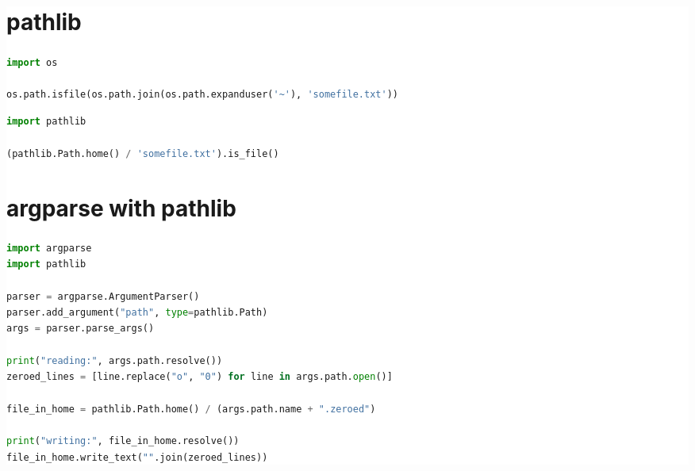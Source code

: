 # pathlib

```python
import os

os.path.isfile(os.path.join(os.path.expanduser('~'), 'somefile.txt'))
```

```python
import pathlib

(pathlib.Path.home() / 'somefile.txt').is_file()
```

# argparse with pathlib

```python
import argparse
import pathlib

parser = argparse.ArgumentParser()
parser.add_argument("path", type=pathlib.Path)
args = parser.parse_args()

print("reading:", args.path.resolve())
zeroed_lines = [line.replace("o", "0") for line in args.path.open()]

file_in_home = pathlib.Path.home() / (args.path.name + ".zeroed")

print("writing:", file_in_home.resolve())
file_in_home.write_text("".join(zeroed_lines))
```
